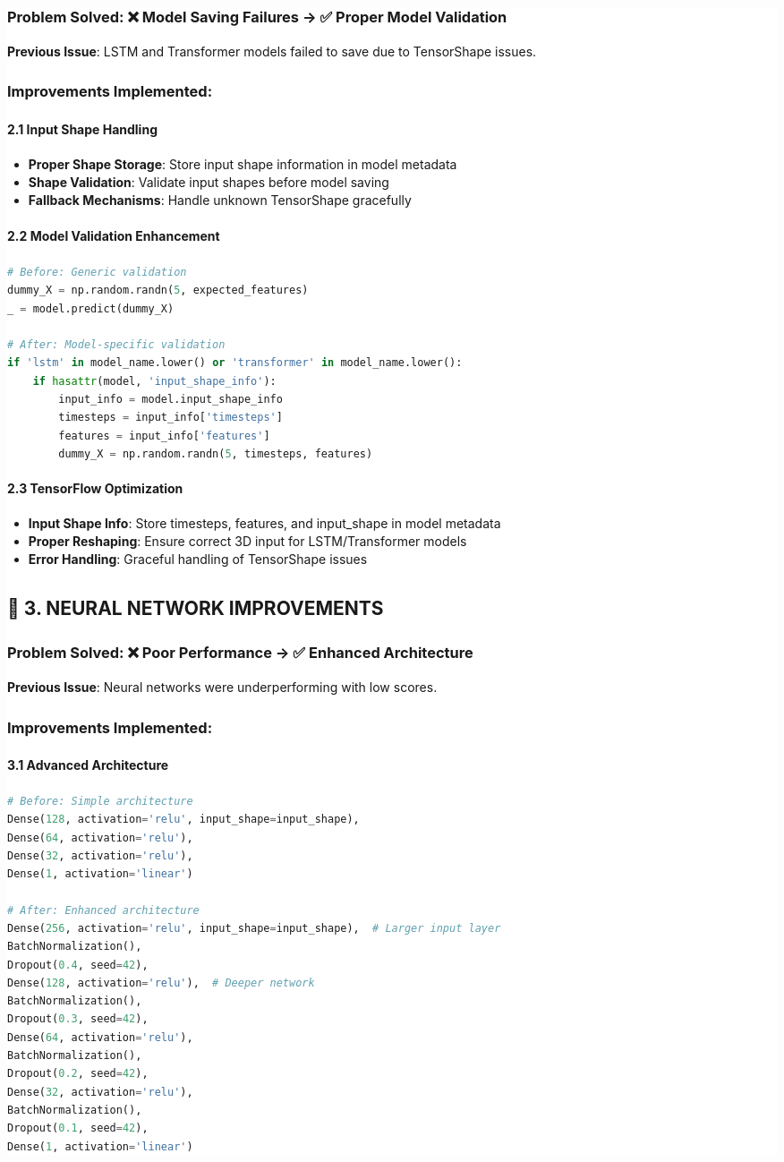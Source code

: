 ### **Problem Solved**: ❌ Model Saving Failures → ✅ Proper Model Validation
**Previous Issue**: LSTM and Transformer models failed to save due to TensorShape issues.

### **Improvements Implemented**:

#### **2.1 Input Shape Handling**
- **Proper Shape Storage**: Store input shape information in model metadata
- **Shape Validation**: Validate input shapes before model saving
- **Fallback Mechanisms**: Handle unknown TensorShape gracefully

#### **2.2 Model Validation Enhancement**
```python
# Before: Generic validation
dummy_X = np.random.randn(5, expected_features)
_ = model.predict(dummy_X)

# After: Model-specific validation
if 'lstm' in model_name.lower() or 'transformer' in model_name.lower():
    if hasattr(model, 'input_shape_info'):
        input_info = model.input_shape_info
        timesteps = input_info['timesteps']
        features = input_info['features']
        dummy_X = np.random.randn(5, timesteps, features)
```

#### **2.3 TensorFlow Optimization**
- **Input Shape Info**: Store timesteps, features, and input_shape in model metadata
- **Proper Reshaping**: Ensure correct 3D input for LSTM/Transformer models
- **Error Handling**: Graceful handling of TensorShape issues

## 🧠 **3. NEURAL NETWORK IMPROVEMENTS**

### **Problem Solved**: ❌ Poor Performance → ✅ Enhanced Architecture
**Previous Issue**: Neural networks were underperforming with low scores.

### **Improvements Implemented**:

#### **3.1 Advanced Architecture**
```python
# Before: Simple architecture
Dense(128, activation='relu', input_shape=input_shape),
Dense(64, activation='relu'),
Dense(32, activation='relu'),
Dense(1, activation='linear')

# After: Enhanced architecture
Dense(256, activation='relu', input_shape=input_shape),  # Larger input layer
BatchNormalization(),
Dropout(0.4, seed=42),
Dense(128, activation='relu'),  # Deeper network
BatchNormalization(),
Dropout(0.3, seed=42),
Dense(64, activation='relu'),
BatchNormalization(),
Dropout(0.2, seed=42),
Dense(32, activation='relu'),
BatchNormalization(),
Dropout(0.1, seed=42),
Dense(1, activation='linear')
```
